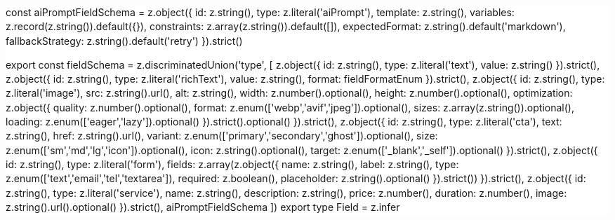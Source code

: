const aiPromptFieldSchema = z.object({
  id: z.string(),
  type: z.literal('aiPrompt'),
  template: z.string(),
  variables: z.record(z.string()).default({}),
  constraints: z.array(z.string()).default([]),
  expectedFormat: z.string().default('markdown'),
  fallbackStrategy: z.string().default('retry')
}).strict()

export const fieldSchema = z.discriminatedUnion('type', [
  z.object({ id: z.string(), type: z.literal('text'), value: z.string() }).strict(),
  z.object({ id: z.string(), type: z.literal('richText'), value: z.string(), format: fieldFormatEnum }).strict(),
  z.object({
    id: z.string(), type: z.literal('image'),
    src: z.string().url(), alt: z.string(),
    width: z.number().optional(), height: z.number().optional(),
    optimization: z.object({
      quality: z.number().optional(),
      format: z.enum(['webp','avif','jpeg']).optional(),
      sizes: z.array(z.string()).optional(),
      loading: z.enum(['eager','lazy']).optional()
    }).strict().optional()
  }).strict(),
  z.object({
    id: z.string(), type: z.literal('cta'),
    text: z.string(), href: z.string().url(),
    variant: z.enum(['primary','secondary','ghost']).optional(),
    size: z.enum(['sm','md','lg','icon']).optional(),
    icon: z.string().optional(),
    target: z.enum(['_blank','_self']).optional()
  }).strict(),
  z.object({
    id: z.string(), type: z.literal('form'),
    fields: z.array(z.object({
      name: z.string(), label: z.string(),
      type: z.enum(['text','email','tel','textarea']),
      required: z.boolean(),
      placeholder: z.string().optional()
    }).strict())
  }).strict(),
  z.object({
    id: z.string(), type: z.literal('service'),
    name: z.string(), description: z.string(),
    price: z.number(), duration: z.number(),
    image: z.string().url().optional()
  }).strict(),
  aiPromptFieldSchema
])
export type Field = z.infer<typeof fieldSchema>
